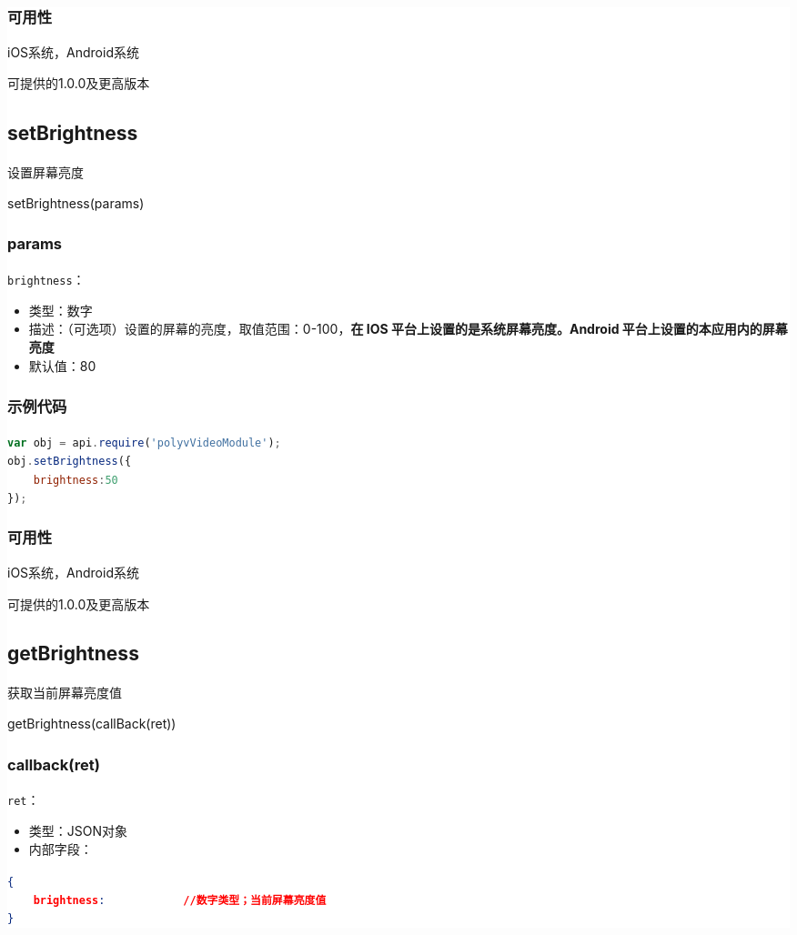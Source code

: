 ### 可用性

iOS系统，Android系统

可提供的1.0.0及更高版本



## **setBrightness**<div id="19"></div>

设置屏幕亮度

setBrightness(params)

### params

`brightness`：

- 类型：数字
- 描述：（可选项）设置的屏幕的亮度，取值范围：0-100，**在 IOS 平台上设置的是系统屏幕亮度。Android 平台上设置的本应用内的屏幕亮度**
- 默认值：80

### 示例代码

```javascript
var obj = api.require('polyvVideoModule');
obj.setBrightness({
    brightness:50
});
```

### 可用性

iOS系统，Android系统

可提供的1.0.0及更高版本



## **getBrightness**<div id="20"></div>

获取当前屏幕亮度值

getBrightness(callBack(ret))

### callback(ret)

`ret`：

- 类型：JSON对象
- 内部字段：

```json
{
    brightness:            //数字类型；当前屏幕亮度值
}
```
